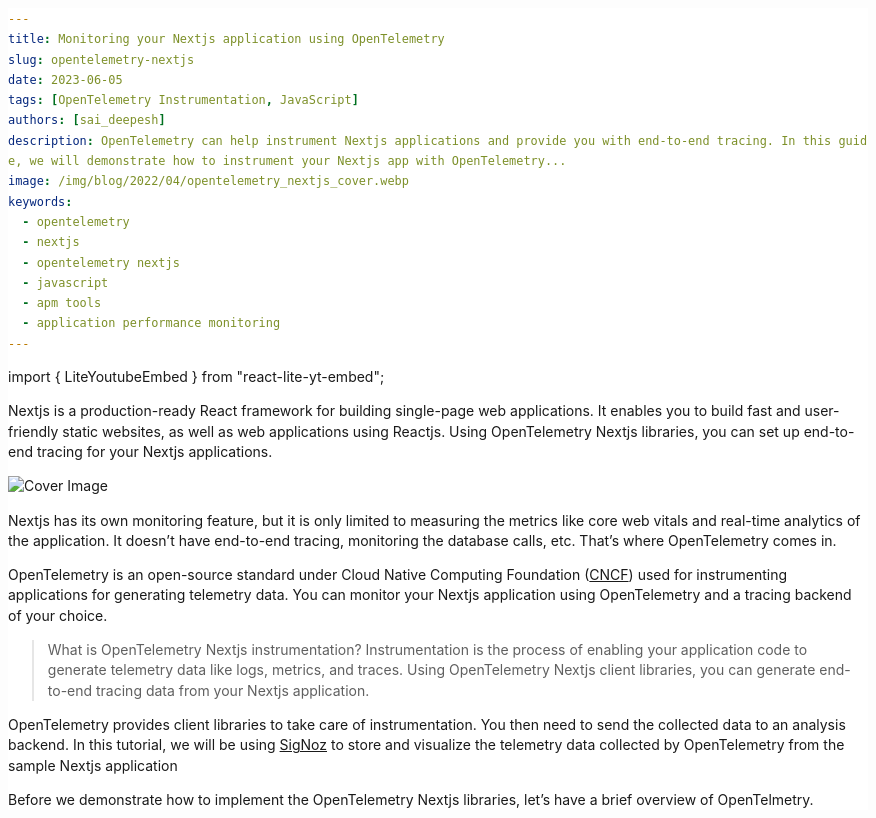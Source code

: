 ```yaml
---
title: Monitoring your Nextjs application using OpenTelemetry 
slug: opentelemetry-nextjs
date: 2023-06-05
tags: [OpenTelemetry Instrumentation, JavaScript]
authors: [sai_deepesh]
description: OpenTelemetry can help instrument Nextjs applications and provide you with end-to-end tracing. In this guide, we will demonstrate how to instrument your Nextjs app with OpenTelemetry...
image: /img/blog/2022/04/opentelemetry_nextjs_cover.webp
keywords:
  - opentelemetry
  - nextjs
  - opentelemetry nextjs
  - javascript
  - apm tools
  - application performance monitoring
---
```


import { LiteYoutubeEmbed } from "react-lite-yt-embed";

<head>
  <link rel="canonical" href="https://signoz.io/blog/opentelemetry-nextjs/"/>
</head>

Nextjs is a production-ready React framework for building single-page web applications. It enables you to build fast and user-friendly static websites, as well as web applications using Reactjs. Using OpenTelemetry Nextjs libraries, you can set up end-to-end tracing for your Nextjs applications.



![Cover Image](/img/blog/2022/04/opentelemetry_nextjs_cover.webp)

Nextjs has its own monitoring feature, but it is only limited to measuring the metrics like core web vitals and real-time analytics of the application. It doesn’t have end-to-end tracing, monitoring the database calls, etc. That’s where OpenTelemetry comes in.

OpenTelemetry is an open-source standard under Cloud Native Computing Foundation (<a href = "https://www.cncf.io/" rel="noopener noreferrer nofollow" target="_blank">CNCF</a>) used for instrumenting applications for generating telemetry data. You can monitor your Nextjs application using OpenTelemetry and a tracing backend of your choice.

> What is OpenTelemetry Nextjs instrumentation?
Instrumentation is the process of enabling your application code to generate telemetry data like logs, metrics, and traces. Using OpenTelemetry Nextjs client libraries, you can generate end-to-end tracing data from your Nextjs application.
> 

OpenTelemetry provides client libraries to take care of instrumentation. You then need to send the collected data to an analysis backend. In this tutorial, we will be using [SigNoz](https://signoz.io/) to store and visualize the telemetry data collected by OpenTelemetry from the sample Nextjs application

Before we demonstrate how to implement the OpenTelemetry Nextjs libraries, let’s have a brief overview of OpenTelmetry.
